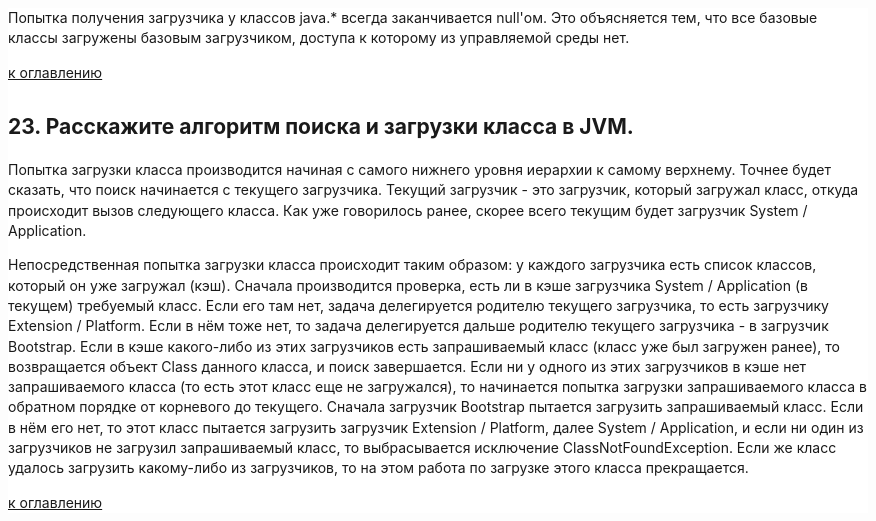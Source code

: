 Попытка получения загрузчика у классов java.* всегда заканчивается null'ом. Это объясняется тем, что все базовые классы
загружены базовым загрузчиком, доступа к которому из управляемой среды нет.

[к оглавлению](#garbage-collection)

## 23. Расскажите алгоритм поиска и загрузки класса в JVM.

Попытка загрузки класса производится начиная с самого нижнего уровня иерархии к самому верхнему. Точнее будет сказать, 
что поиск начинается с текущего загрузчика. Текущий загрузчик - это загрузчик, который загружал класс, откуда происходит
вызов следующего класса. Как уже говорилось ранее, скорее всего текущим будет загрузчик System / Application.

Непосредственная попытка загрузки класса происходит таким образом: у каждого загрузчика есть список классов, который он
уже загружал (кэш). Сначала производится проверка, есть ли в кэше загрузчика System / Application (в текущем) требуемый 
класс. Если его там нет, задача делегируется родителю текущего загрузчика, то есть загрузчику Extension / Platform. Если
в нём тоже нет, то задача делегируется дальше родителю текущего загрузчика - в загрузчик Bootstrap. Если в кэше какого-либо 
из этих загрузчиков есть запрашиваемый класс (класс уже был загружен ранее), то возвращается объект Class данного класса, 
и поиск завершается. Если ни у одного из этих загрузчиков в кэше нет запрашиваемого класса (то есть этот класс еще не 
загружался), то начинается попытка загрузки запрашиваемого класса в обратном порядке от корневого до текущего. Сначала 
загрузчик Bootstrap пытается загрузить запрашиваемый класс. Если в нём его нет, то этот класс пытается загрузить загрузчик
Extension / Platform, далее System / Application, и если ни один из загрузчиков не загрузил запрашиваемый класс, то 
выбрасывается исключение ClassNotFoundException. Если же класс удалось загрузить какому-либо из загрузчиков, то на этом 
работа по загрузке этого класса прекращается.

[к оглавлению](#garbage-collection)
